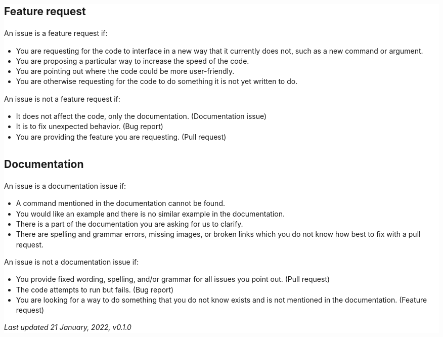 ## Feature request

An issue is a feature request if:
* You are requesting for the code to interface in a new way that it currently does not, such as a new command or argument.
* You are proposing a particular way to increase the speed of the code.
* You are pointing out where the code could be more user-friendly.
* You are otherwise requesting for the code to do something it is not yet written to do.

An issue is not a feature request if:
* It does not affect the code, only the documentation. (Documentation issue)
* It is to fix unexpected behavior. (Bug report)
* You are providing the feature you are requesting. (Pull request)


## Documentation

An issue is a documentation issue if:
* A command mentioned in the documentation cannot be found.
* You would like an example and there is no similar example in the documentation.
* There is a part of the documentation you are asking for us to clarify.
* There are spelling and grammar errors, missing images, or broken links which you do not know how best to fix with a pull request.

An issue is not a documentation issue if:
* You provide fixed wording, spelling, and/or grammar for all issues you point out. (Pull request)
* The code attempts to run but fails. (Bug report)
* You are looking for a way to do something that you do not know exists and is not mentioned in the documentation. (Feature request)

*Last updated 21 January, 2022, v0.1.0*
